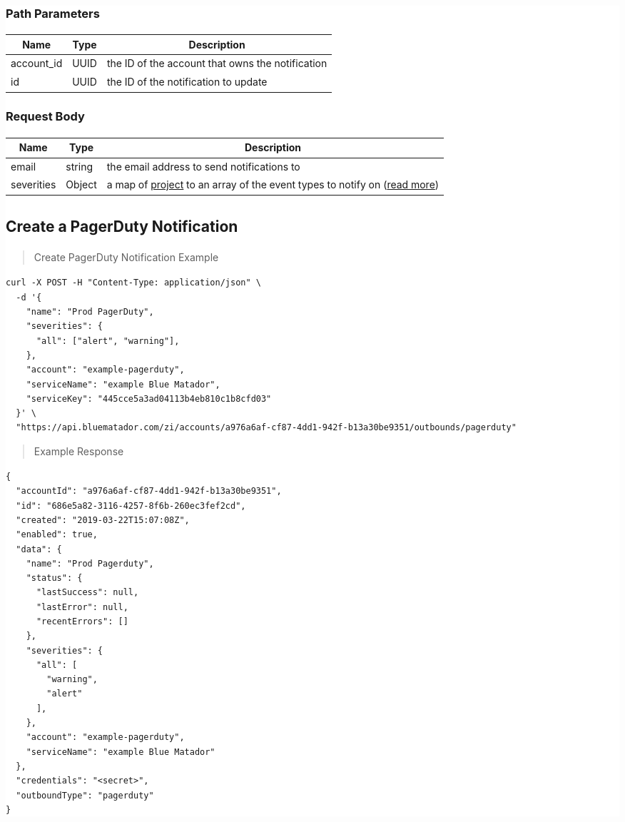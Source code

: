 ### Path Parameters

Name | Type | Description
---- | ---- | -----------
account_id | UUID | the ID of the account that owns the notification
id | UUID | the ID of the notification to update

### Request Body

Name | Type | Description
---- | ---- | -----------
email | string | the email address to send notifications to
severities | Object | a map of [project](https://www.bluematador.com/docs/project-setup) to an array of the event types to notify on ([read more](#severities))

## Create a PagerDuty Notification

> Create PagerDuty Notification Example

```shell
curl -X POST -H "Content-Type: application/json" \
  -d '{
    "name": "Prod PagerDuty",
    "severities": {
      "all": ["alert", "warning"],
    },
    "account": "example-pagerduty",
    "serviceName": "example Blue Matador",
    "serviceKey": "445cce5a3ad04113b4eb810c1b8cfd03"
  }' \
  "https://api.bluematador.com/zi/accounts/a976a6af-cf87-4dd1-942f-b13a30be9351/outbounds/pagerduty"
```

> Example Response

```shell
{
  "accountId": "a976a6af-cf87-4dd1-942f-b13a30be9351",
  "id": "686e5a82-3116-4257-8f6b-260ec3fef2cd",
  "created": "2019-03-22T15:07:08Z",
  "enabled": true,
  "data": {
    "name": "Prod Pagerduty",
    "status": {
      "lastSuccess": null,
      "lastError": null,
      "recentErrors": []
    },
    "severities": {
      "all": [
        "warning",
        "alert"
      ],
    },
    "account": "example-pagerduty",
    "serviceName": "example Blue Matador"
  },
  "credentials": "<secret>",
  "outboundType": "pagerduty"
}
```
